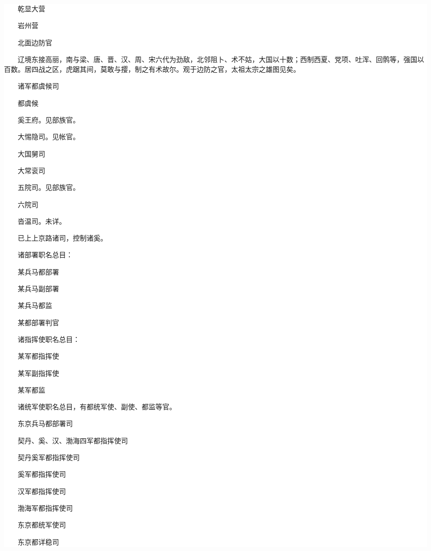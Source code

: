 　　乾显大营

　　岩州营

　　北面边防官

　　辽境东接高丽，南与梁、唐、晋、汉、周、宋六代为劲敌，北邻阻卜、术不姑，大国以十数；西制西夏、党项、吐浑、回鹘等，强国以百数。居四战之区，虎踞其间，莫敢与撄，制之有术故尔。观于边防之官，太祖太宗之雄图见矣。

　　诸军都虞候司

　　都虞候

　　奚王府。见部族官。

　　大惕隐司。见帐官。

　　大国舅司

　　大常衮司

　　五院司。见部族官。

　　六院司

　　沓温司。未详。

　　已上上京路诸司，控制诸奚。

　　诸部署职名总目：

　　某兵马都部署

　　某兵马副部署

　　某兵马都监

　　某都部署判官

　　诸指挥使职名总目：

　　某军都指挥使

　　某军副指挥使

　　某军都监

　　诸统军使职名总目，有都统军使、副使、都监等官。

　　东京兵马都部署司

　　契丹、奚、汉、渤海四军都指挥使司

　　契丹奚军都指挥使司

　　奚军都指挥使司

　　汉军都指挥使司

　　渤海军都指挥使司

　　东京都统军使司

　　东京都详稳司
